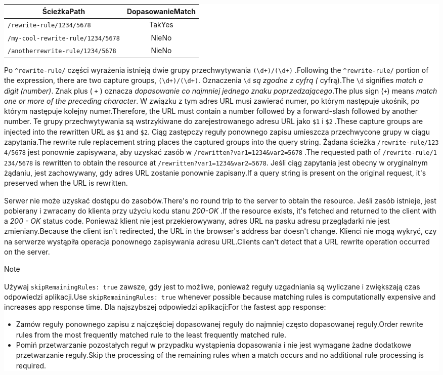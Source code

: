 | <span data-ttu-id="7eb7c-239">Ścieżka</span><span class="sxs-lookup"><span data-stu-id="7eb7c-239">Path</span></span>                              | <span data-ttu-id="7eb7c-240">Dopasowanie</span><span class="sxs-lookup"><span data-stu-id="7eb7c-240">Match</span></span> |
| --------------------------------- | :---: |
| `/rewrite-rule/1234/5678`         | <span data-ttu-id="7eb7c-241">Tak</span><span class="sxs-lookup"><span data-stu-id="7eb7c-241">Yes</span></span>   |
| `/my-cool-rewrite-rule/1234/5678` | <span data-ttu-id="7eb7c-242">Nie</span><span class="sxs-lookup"><span data-stu-id="7eb7c-242">No</span></span>    |
| `/anotherrewrite-rule/1234/5678`  | <span data-ttu-id="7eb7c-243">Nie</span><span class="sxs-lookup"><span data-stu-id="7eb7c-243">No</span></span>    |

<span data-ttu-id="7eb7c-244">Po `^rewrite-rule/` części wyrażenia istnieją dwie grupy przechwytywania `(\d+)/(\d+)` .</span><span class="sxs-lookup"><span data-stu-id="7eb7c-244">Following the `^rewrite-rule/` portion of the expression, there are two capture groups, `(\d+)/(\d+)`.</span></span> <span data-ttu-id="7eb7c-245">Oznaczenia `\d` *są zgodne z cyfrą (* cyfrą).</span><span class="sxs-lookup"><span data-stu-id="7eb7c-245">The `\d` signifies *match a digit (number)*.</span></span> <span data-ttu-id="7eb7c-246">Znak plus ( `+` ) oznacza *dopasowanie co najmniej jednego znaku poprzedzającego*.</span><span class="sxs-lookup"><span data-stu-id="7eb7c-246">The plus sign (`+`) means *match one or more of the preceding character*.</span></span> <span data-ttu-id="7eb7c-247">W związku z tym adres URL musi zawierać numer, po którym następuje ukośnik, po którym następuje kolejny numer.</span><span class="sxs-lookup"><span data-stu-id="7eb7c-247">Therefore, the URL must contain a number followed by a forward-slash followed by another number.</span></span> <span data-ttu-id="7eb7c-248">Te grupy przechwytywania są wstrzykiwane do zarejestrowanego adresu URL jako `$1` i `$2` .</span><span class="sxs-lookup"><span data-stu-id="7eb7c-248">These capture groups are injected into the rewritten URL as `$1` and `$2`.</span></span> <span data-ttu-id="7eb7c-249">Ciąg zastępczy reguły ponownego zapisu umieszcza przechwycone grupy w ciągu zapytania.</span><span class="sxs-lookup"><span data-stu-id="7eb7c-249">The rewrite rule replacement string places the captured groups into the query string.</span></span> <span data-ttu-id="7eb7c-250">Żądana ścieżka `/rewrite-rule/1234/5678` jest ponownie zapisywana, aby uzyskać zasób w `/rewritten?var1=1234&var2=5678` .</span><span class="sxs-lookup"><span data-stu-id="7eb7c-250">The requested path of `/rewrite-rule/1234/5678` is rewritten to obtain the resource at `/rewritten?var1=1234&var2=5678`.</span></span> <span data-ttu-id="7eb7c-251">Jeśli ciąg zapytania jest obecny w oryginalnym żądaniu, jest zachowywany, gdy adres URL zostanie ponownie zapisany.</span><span class="sxs-lookup"><span data-stu-id="7eb7c-251">If a query string is present on the original request, it's preserved when the URL is rewritten.</span></span>

<span data-ttu-id="7eb7c-252">Serwer nie może uzyskać dostępu do zasobów.</span><span class="sxs-lookup"><span data-stu-id="7eb7c-252">There's no round trip to the server to obtain the resource.</span></span> <span data-ttu-id="7eb7c-253">Jeśli zasób istnieje, jest pobierany i zwracany do klienta przy użyciu kodu stanu *200-OK* .</span><span class="sxs-lookup"><span data-stu-id="7eb7c-253">If the resource exists, it's fetched and returned to the client with a *200 - OK* status code.</span></span> <span data-ttu-id="7eb7c-254">Ponieważ klient nie jest przekierowywany, adres URL na pasku adresu przeglądarki nie jest zmieniany.</span><span class="sxs-lookup"><span data-stu-id="7eb7c-254">Because the client isn't redirected, the URL in the browser's address bar doesn't change.</span></span> <span data-ttu-id="7eb7c-255">Klienci nie mogą wykryć, czy na serwerze wystąpiła operacja ponownego zapisywania adresu URL.</span><span class="sxs-lookup"><span data-stu-id="7eb7c-255">Clients can't detect that a URL rewrite operation occurred on the server.</span></span>

> [!NOTE]
> <span data-ttu-id="7eb7c-256">Używaj `skipRemainingRules: true` zawsze, gdy jest to możliwe, ponieważ reguły uzgadniania są wyliczane i zwiększają czas odpowiedzi aplikacji.</span><span class="sxs-lookup"><span data-stu-id="7eb7c-256">Use `skipRemainingRules: true` whenever possible because matching rules is computationally expensive and increases app response time.</span></span> <span data-ttu-id="7eb7c-257">Dla najszybszej odpowiedzi aplikacji:</span><span class="sxs-lookup"><span data-stu-id="7eb7c-257">For the fastest app response:</span></span>
>
> * <span data-ttu-id="7eb7c-258">Zamów reguły ponownego zapisu z najczęściej dopasowanej reguły do najmniej często dopasowanej reguły.</span><span class="sxs-lookup"><span data-stu-id="7eb7c-258">Order rewrite rules from the most frequently matched rule to the least frequently matched rule.</span></span>
> * <span data-ttu-id="7eb7c-259">Pomiń przetwarzanie pozostałych reguł w przypadku wystąpienia dopasowania i nie jest wymagane żadne dodatkowe przetwarzanie reguły.</span><span class="sxs-lookup"><span data-stu-id="7eb7c-259">Skip the processing of the remaining rules when a match occurs and no additional rule processing is required.</span></span>
